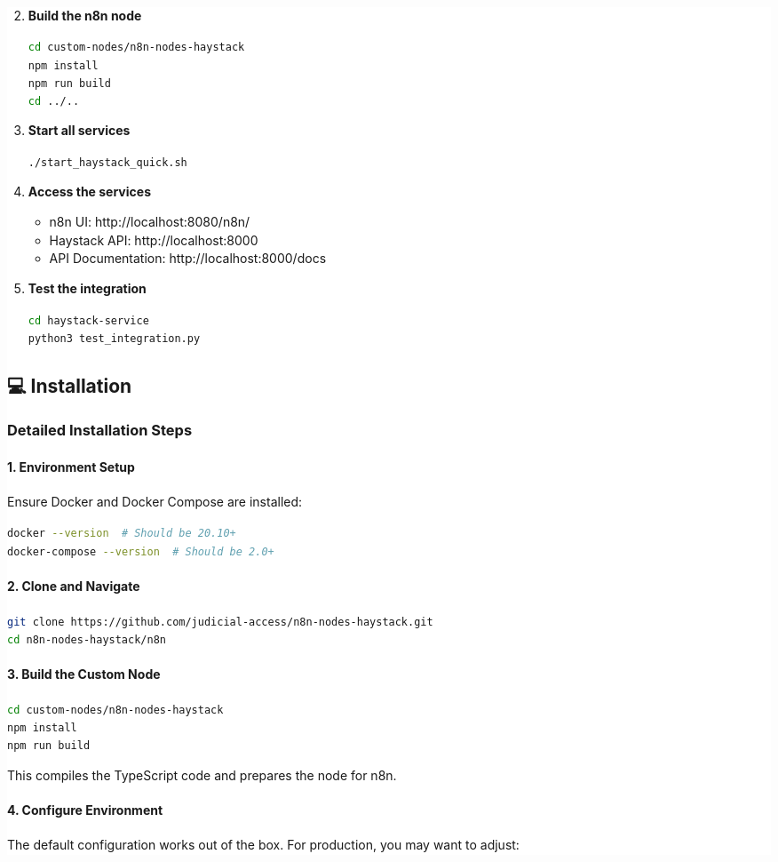 2. **Build the n8n node**
   ```bash
   cd custom-nodes/n8n-nodes-haystack
   npm install
   npm run build
   cd ../..
   ```

3. **Start all services**
   ```bash
   ./start_haystack_quick.sh
   ```

4. **Access the services**
   - n8n UI: http://localhost:8080/n8n/
   - Haystack API: http://localhost:8000
   - API Documentation: http://localhost:8000/docs

5. **Test the integration**
   ```bash
   cd haystack-service
   python3 test_integration.py
   ```

## 💻 Installation

### Detailed Installation Steps

#### 1. Environment Setup

Ensure Docker and Docker Compose are installed:
```bash
docker --version  # Should be 20.10+
docker-compose --version  # Should be 2.0+
```

#### 2. Clone and Navigate

```bash
git clone https://github.com/judicial-access/n8n-nodes-haystack.git
cd n8n-nodes-haystack/n8n
```

#### 3. Build the Custom Node

```bash
cd custom-nodes/n8n-nodes-haystack
npm install
npm run build
```

This compiles the TypeScript code and prepares the node for n8n.

#### 4. Configure Environment

The default configuration works out of the box. For production, you may want to adjust:
